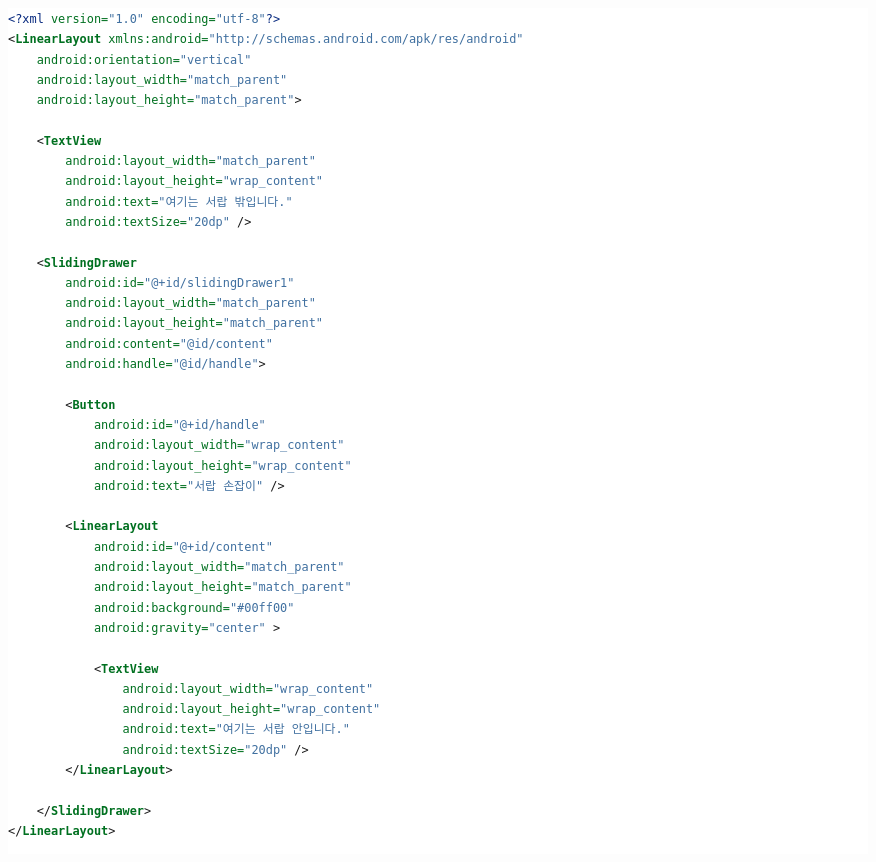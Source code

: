 ```xml
<?xml version="1.0" encoding="utf-8"?>
<LinearLayout xmlns:android="http://schemas.android.com/apk/res/android"
    android:orientation="vertical"
    android:layout_width="match_parent"
    android:layout_height="match_parent">

    <TextView
        android:layout_width="match_parent"
        android:layout_height="wrap_content"
        android:text="여기는 서랍 밖입니다."
        android:textSize="20dp" />

    <SlidingDrawer
        android:id="@+id/slidingDrawer1"
        android:layout_width="match_parent"
        android:layout_height="match_parent"
        android:content="@id/content"
        android:handle="@id/handle">

        <Button
            android:id="@+id/handle"
            android:layout_width="wrap_content"
            android:layout_height="wrap_content"
            android:text="서랍 손잡이" />

        <LinearLayout
            android:id="@+id/content"
            android:layout_width="match_parent"
            android:layout_height="match_parent"
            android:background="#00ff00"
            android:gravity="center" >

            <TextView
                android:layout_width="wrap_content"
                android:layout_height="wrap_content"
                android:text="여기는 서랍 안입니다."
                android:textSize="20dp" />
        </LinearLayout>

    </SlidingDrawer>
</LinearLayout>
```

<div style="display: flex; justify-content: center; align-items: center;">